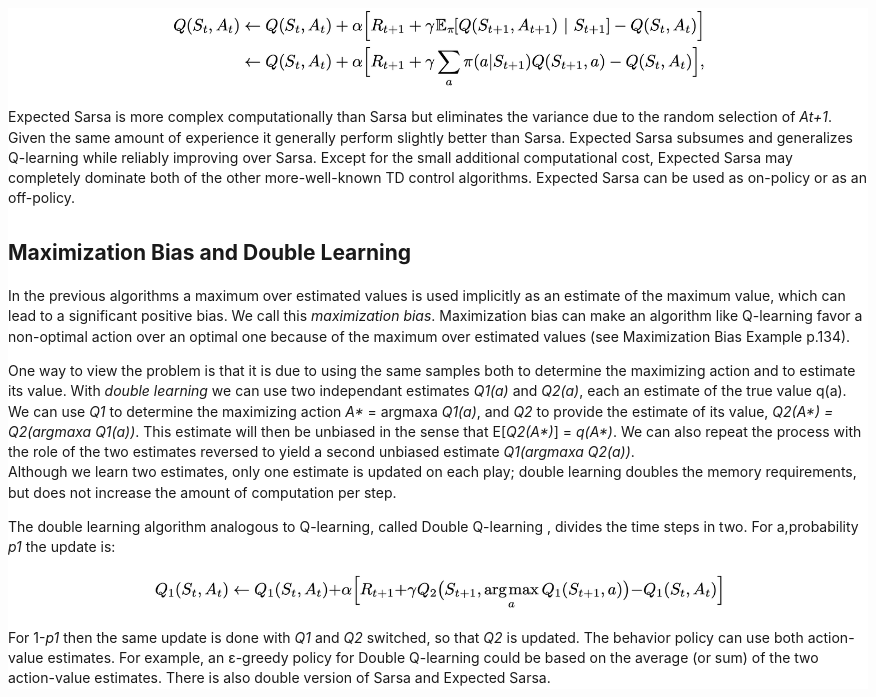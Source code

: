 <p align="center">
<img
src="https://github.com/vdouet/Reinforcement-Learning/blob/master/02%20-%20Reinforcement%20Learning%20Specialization%20-%20Alberta%20University%20/Images/expectedsarsa.png"
alt="Update rule" title="Update rule" width=539" height="80" />
</p>

Expected Sarsa is more complex computationally than Sarsa but eliminates the
variance due to the random selection of *At+1*. Given the same amount of
experience it generally perform slightly better than Sarsa. Expected Sarsa 
subsumes and generalizes Q-learning while reliably improving over Sarsa. Except
for the small additional computational cost, Expected Sarsa may completely 
dominate both of the other more-well-known TD control algorithms. Expected
Sarsa can be used as on-policy or as an off-policy.

## Maximization Bias and Double Learning

In the previous algorithms a maximum over estimated values is used implicitly 
as an estimate of the maximum value, which can lead to a significant positive 
bias. We call this *maximization bias*. Maximization bias can make an algorithm
like Q-learning favor a non-optimal action over an optimal one because of the
maximum over estimated values (see Maximization Bias Example p.134).

One way to view the problem is that it is due to using the same samples both to
determine the maximizing action and to estimate its value. With *double
learning* we can use two independant estimates *Q1(a)* and *Q2(a)*, each an 
estimate of the true value q(a). We can use *Q1* to determine the maximizing
action *A\** = argmaxa *Q1(a)*, and *Q2* to provide the estimate of its value,
*Q2(A\*) = Q2(argmaxa Q1(a))*. This estimate will then be unbiased in the sense
that E\[*Q2(A\*)*\] = *q(A\*)*. We can also repeat the process with the role of
the two estimates reversed to yield a second unbiased estimate 
*Q1(argmaxa Q2(a))*.  
Although we learn two estimates, only one estimate is updated on each play; 
double learning doubles the memory requirements, but does not increase the 
amount of computation per step. 

The double learning algorithm analogous to Q-learning, called Double Q-learning
, divides the time steps in two. For a,probability *p1* the update is:

<p align="center">
<img
src="https://github.com/vdouet/Reinforcement-Learning/blob/master/02%20-%20Reinforcement%20Learning%20Specialization%20-%20Alberta%20University%20/Images/doubleQlearning.png"
alt="Update rule" title="Update rule" width=575" height="37" />
</p>

For 1-*p1* then the same update is done with *Q1* and *Q2* switched, so that
*Q2* is updated. The behavior policy can use both action-value estimates. For 
example, an ε-greedy policy for Double Q-learning could be based on the average
(or sum) of the two action-value estimates. There is also double version of
Sarsa and Expected Sarsa.
